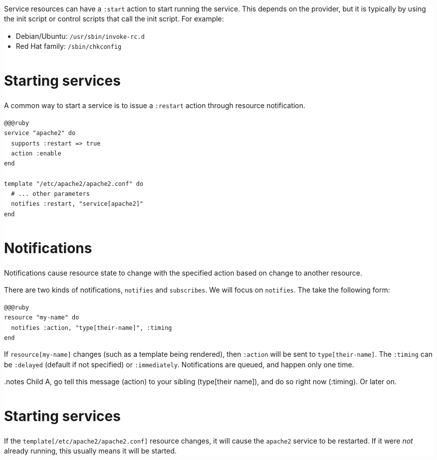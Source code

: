 Service resources can have a `:start` action to start running the
service. This depends on the provider, but it is typically by using
the init script or control scripts that call the init script. For
example:

* Debian/Ubuntu: `/usr/sbin/invoke-rc.d`
* Red Hat family: `/sbin/chkconfig`

# Starting services

A common way to start a service is to issue a `:restart` action through
resource notification.

    @@@ruby
    service "apache2" do
      supports :restart => true
      action :enable
    end

    template "/etc/apache2/apache2.conf" do
      # ... other parameters
      notifies :restart, "service[apache2]"
    end

# Notifications

Notifications cause resource state to change with the specified action
based on change to another resource.

There are two kinds of notifications, `notifies` and `subscribes`. We
will focus on `notifies`. The take the following form:

    @@@ruby
    resource "my-name" do
      notifies :action, "type[their-name]", :timing
    end

If `resource[my-name]` changes (such as a template being rendered),
then `:action` will be sent to `type[their-name]`. The `:timing` can
be `:delayed` (default if not specified) or
`:immediately`. Notifications are queued, and happen only one time.

.notes Child A, go tell this message (action) to your sibling
(type[their name]), and do so right now (:timing). Or later on.

# Starting services

If the `template[/etc/apache2/apache2.conf]` resource changes, it will
cause the `apache2` service to be restarted. If it were *not* already
running, this usually means it will be started.
